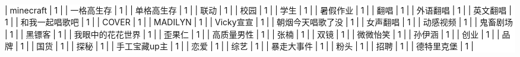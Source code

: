 | minecraft | 1 |
| 一格高生存 | 1 |
| 单格高生存 | 1 |
| 联动 | 1 |
| 校园 | 1 |
| 学生 | 1 |
| 暑假作业 | 1 |
| 翻唱 | 1 |
| 外语翻唱 | 1 |
| 英文翻唱 | 1 |
| 和我一起唱歌吧 | 1 |
| COVER | 1 |
| MADILYN | 1 |
| Vicky宣宣 | 1 |
| 朝烟今天唱歌了没 | 1 |
| 女声翻唱 | 1 |
| 动感视频 | 1 |
| 鬼畜剧场 | 1 |
| 黑镖客 | 1 |
| 我眼中的花花世界 | 1 |
| 歪果仁 | 1 |
| 高质量男性 | 1 |
| 张楠 | 1 |
| 双镜 | 1 |
| 微微怡笑 | 1 |
| 孙伊涵 | 1 |
| 创业 | 1 |
| 品牌 | 1 |
| 国货 | 1 |
| 探秘 | 1 |
| 手工宝藏up主 | 1 |
| 恋爱 | 1 |
| 综艺 | 1 |
| 暴走大事件 | 1 |
| 粉头 | 1 |
| 招聘 | 1 |
| 德特里克堡 | 1 |